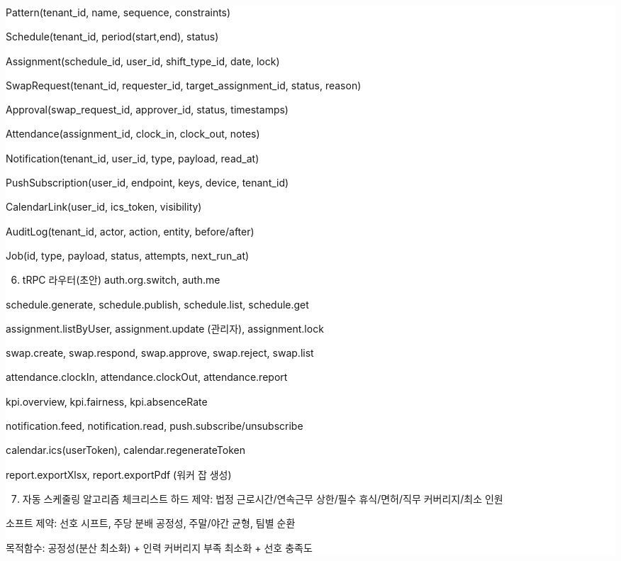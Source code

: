 
Pattern(tenant_id, name, sequence, constraints)


Schedule(tenant_id, period(start,end), status)


Assignment(schedule_id, user_id, shift_type_id, date, lock)


SwapRequest(tenant_id, requester_id, target_assignment_id, status, reason)


Approval(swap_request_id, approver_id, status, timestamps)


Attendance(assignment_id, clock_in, clock_out, notes)


Notification(tenant_id, user_id, type, payload, read_at)


PushSubscription(user_id, endpoint, keys, device, tenant_id)


CalendarLink(user_id, ics_token, visibility)


AuditLog(tenant_id, actor, action, entity, before/after)


Job(id, type, payload, status, attempts, next_run_at)


6) tRPC 라우터(초안)
   auth.org.switch, auth.me


schedule.generate, schedule.publish, schedule.list, schedule.get


assignment.listByUser, assignment.update (관리자), assignment.lock


swap.create, swap.respond, swap.approve, swap.reject, swap.list


attendance.clockIn, attendance.clockOut, attendance.report


kpi.overview, kpi.fairness, kpi.absenceRate


notification.feed, notification.read, push.subscribe/unsubscribe


calendar.ics(userToken), calendar.regenerateToken


report.exportXlsx, report.exportPdf (워커 잡 생성)


7) 자동 스케줄링 알고리즘 체크리스트
   하드 제약: 법정 근로시간/연속근무 상한/필수 휴식/면허/직무 커버리지/최소 인원


소프트 제약: 선호 시프트, 주당 분배 공정성, 주말/야간 균형, 팀별 순환


목적함수: 공정성(분산 최소화) + 인력 커버리지 부족 최소화 + 선호 충족도

